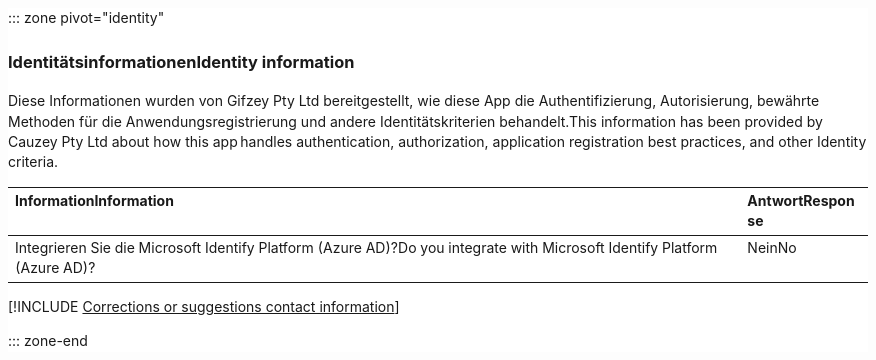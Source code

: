::: zone pivot="identity"

### <a name="identity-information"></a><span data-ttu-id="dbd94-148">Identitätsinformationen</span><span class="sxs-lookup"><span data-stu-id="dbd94-148">Identity information</span></span>

<span data-ttu-id="dbd94-149">Diese Informationen wurden von Gifzey Pty Ltd bereitgestellt, wie diese App die Authentifizierung, Autorisierung, bewährte Methoden für die Anwendungsregistrierung und andere Identitätskriterien behandelt.</span><span class="sxs-lookup"><span data-stu-id="dbd94-149">This information has been provided by Cauzey Pty Ltd about how this app handles authentication, authorization, application registration best practices, and other Identity criteria.</span></span>

| <span data-ttu-id="dbd94-150">**Information**</span><span class="sxs-lookup"><span data-stu-id="dbd94-150">**Information**</span></span> | <span data-ttu-id="dbd94-151">**Antwort**</span><span class="sxs-lookup"><span data-stu-id="dbd94-151">**Response**</span></span> |
|:----------------|:-------------|
| <span data-ttu-id="dbd94-152">Integrieren Sie die Microsoft Identify Platform (Azure AD)?</span><span class="sxs-lookup"><span data-stu-id="dbd94-152">Do you integrate with Microsoft Identify Platform (Azure AD)?</span></span>  | <span data-ttu-id="dbd94-153">Nein</span><span class="sxs-lookup"><span data-stu-id="dbd94-153">No</span></span> |

[!INCLUDE [Corrections or suggestions contact information](../includes/corrections-or-suggestions.md)]

::: zone-end
